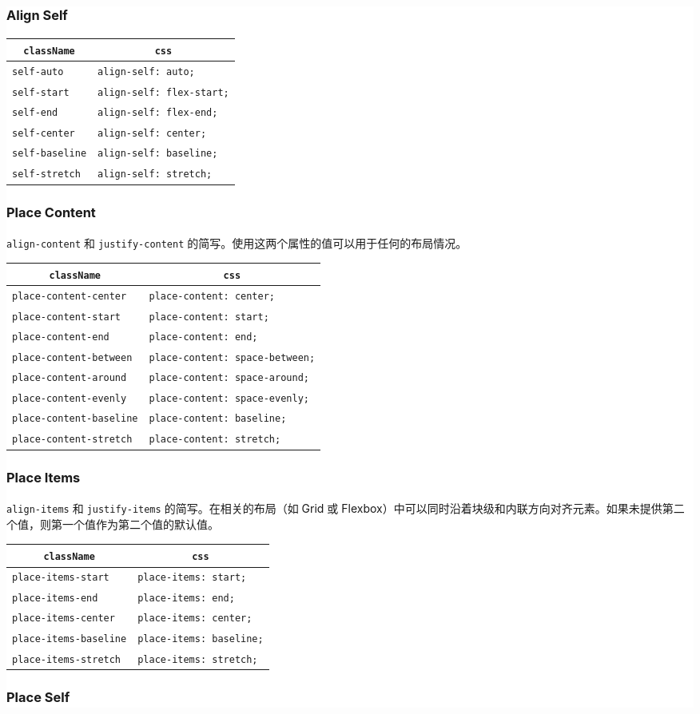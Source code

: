 ### Align Self

|`className`|`css`|
|---|---|
|`self-auto`|`align-self: auto;`|
|`self-start`|`align-self: flex-start;`|
|`self-end`|`align-self: flex-end;`|
|`self-center`|`align-self: center;`|
|`self-baseline`|`align-self: baseline;`|
|`self-stretch`|`align-self: stretch;`|

### Place Content

`align-content` 和 `justify-content` 的简写。使用这两个属性的值可以用于任何的布局情况。

|`className`|`css`|
|---|---|
|`place-content-center`|`place-content: center;`|
|`place-content-start`|`place-content: start;`|
|`place-content-end`|`place-content: end;`|
|`place-content-between`|`place-content: space-between;`|
|`place-content-around`|`place-content: space-around;`|
|`place-content-evenly`|`place-content: space-evenly;`|
|`place-content-baseline`|`place-content: baseline;`|
|`place-content-stretch`|`place-content: stretch;`|

### Place Items

`align-items` 和 `justify-items` 的简写。在相关的布局（如 Grid 或 Flexbox）中可以同时沿着块级和内联方向对齐元素。如果未提供第二个值，则第一个值作为第二个值的默认值。

|`className`|`css`|
|---|---|
|`place-items-start`|`place-items: start;`|
|`place-items-end`|`place-items: end;`|
|`place-items-center`|`place-items: center;`|
|`place-items-baseline`|`place-items: baseline;`|
|`place-items-stretch`|`place-items: stretch;`|

### Place Self
